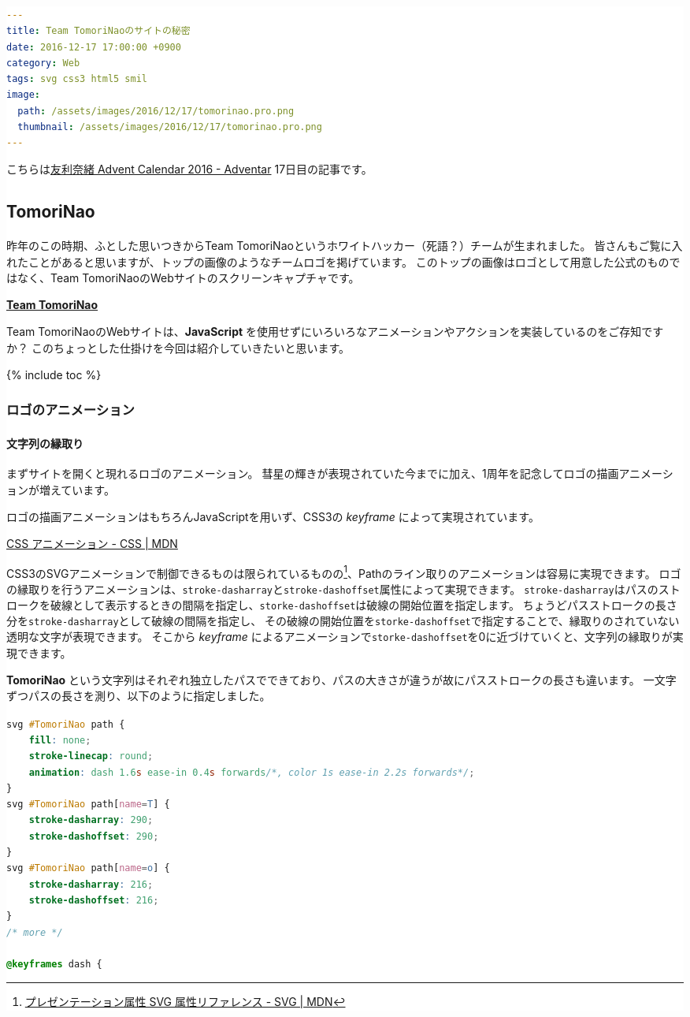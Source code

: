 ```yaml
---
title: Team TomoriNaoのサイトの秘密
date: 2016-12-17 17:00:00 +0900
category: Web
tags: svg css3 html5 smil
image:
  path: /assets/images/2016/12/17/tomorinao.pro.png
  thumbnail: /assets/images/2016/12/17/tomorinao.pro.png
---
```


こちらは[友利奈緒 Advent Calendar 2016 - Adventar](http://www.adventar.org/calendars/1379) 17日目の記事です。

## TomoriNao

昨年のこの時期、ふとした思いつきからTeam TomoriNaoというホワイトハッカー（死語？）チームが生まれました。
皆さんもご覧に入れたことがあると思いますが、トップの画像のようなチームロゴを掲げています。
このトップの画像はロゴとして用意した公式のものではなく、Team TomoriNaoのWebサイトのスクリーンキャプチャです。

[**Team TomoriNao**](https://tomorinao.pro)

Team TomoriNaoのWebサイトは、**JavaScript** を使用せずにいろいろなアニメーションやアクションを実装しているのをご存知ですか？
このちょっとした仕掛けを今回は紹介していきたいと思います。



{% include toc %}


### ロゴのアニメーション

#### 文字列の縁取り

まずサイトを開くと現れるロゴのアニメーション。
彗星の輝きが表現されていた今までに加え、1周年を記念してロゴの描画アニメーションが増えています。

ロゴの描画アニメーションはもちろんJavaScriptを用いず、CSS3の _keyframe_ によって実現されています。

[CSS アニメーション - CSS \| MDN](https://developer.mozilla.org/ja/docs/Web/CSS/CSS_Animations/Using_CSS_animations)

CSS3のSVGアニメーションで制御できるものは限られているものの[^1]、Pathのライン取りのアニメーションは容易に実現できます。
ロゴの縁取りを行うアニメーションは、`stroke-dasharray`と`stroke-dashoffset`属性によって実現できます。
`stroke-dasharray`はパスのストロークを破線として表示するときの間隔を指定し、`storke-dashoffset`は破線の開始位置を指定します。
ちょうどパスストロークの長さ分を`stroke-dasharray`として破線の間隔を指定し、
その破線の開始位置を`storke-dashoffset`で指定することで、縁取りのされていない透明な文字が表現できます。
そこから _keyframe_ によるアニメーションで`storke-dashoffset`を0に近づけていくと、文字列の縁取りが実現できます。

**TomoriNao** という文字列はそれぞれ独立したパスでできており、パスの大きさが違うが故にパスストロークの長さも違います。
一文字ずつパスの長さを測り、以下のように指定しました。

```css
svg #TomoriNao path {
	fill: none;
	stroke-linecap: round;
	animation: dash 1.6s ease-in 0.4s forwards/*, color 1s ease-in 2.2s forwards*/;
}
svg #TomoriNao path[name=T] {
	stroke-dasharray: 290;
	stroke-dashoffset: 290;
}
svg #TomoriNao path[name=o] {
	stroke-dasharray: 216;
	stroke-dashoffset: 216;
}
/* more */

@keyframes dash {
```

[^1]: [プレゼンテーション属性 SVG 属性リファレンス - SVG \| MDN](https://developer.mozilla.org/ja/docs/Web/SVG/Attribute#Presentation_attributes)
